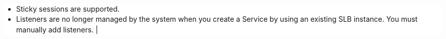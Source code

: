 -   Sticky sessions are supported.
-   Listeners are no longer managed by the system when you create a Service by using an existing SLB instance. You must manually add listeners. |


